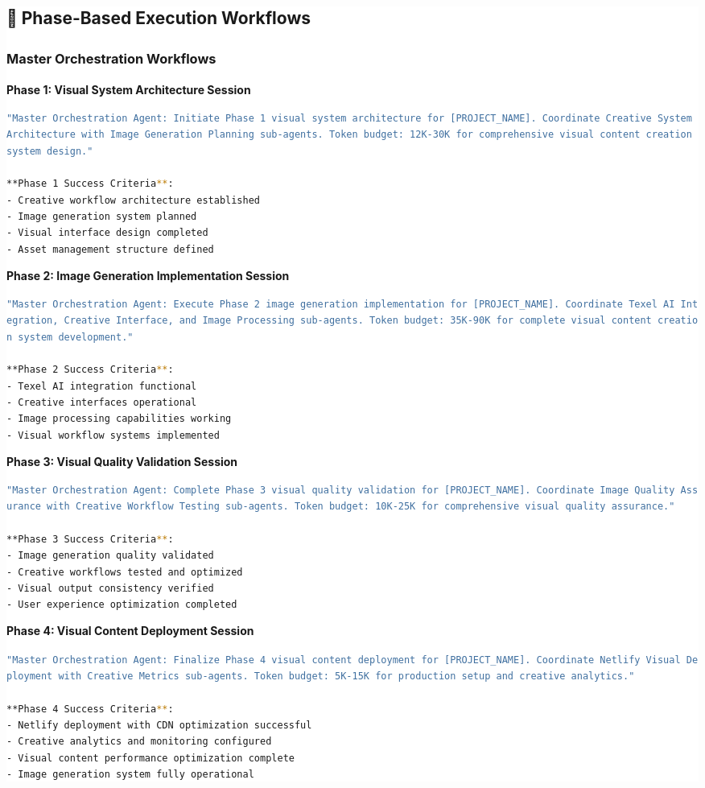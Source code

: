 ## 🎯 Phase-Based Execution Workflows

### Master Orchestration Workflows

**Phase 1: Visual System Architecture Session**
```bash
"Master Orchestration Agent: Initiate Phase 1 visual system architecture for [PROJECT_NAME]. Coordinate Creative System Architecture with Image Generation Planning sub-agents. Token budget: 12K-30K for comprehensive visual content creation system design."

**Phase 1 Success Criteria**:
- Creative workflow architecture established
- Image generation system planned
- Visual interface design completed
- Asset management structure defined
```

**Phase 2: Image Generation Implementation Session**
```bash
"Master Orchestration Agent: Execute Phase 2 image generation implementation for [PROJECT_NAME]. Coordinate Texel AI Integration, Creative Interface, and Image Processing sub-agents. Token budget: 35K-90K for complete visual content creation system development."

**Phase 2 Success Criteria**:
- Texel AI integration functional
- Creative interfaces operational
- Image processing capabilities working
- Visual workflow systems implemented
```

**Phase 3: Visual Quality Validation Session**
```bash
"Master Orchestration Agent: Complete Phase 3 visual quality validation for [PROJECT_NAME]. Coordinate Image Quality Assurance with Creative Workflow Testing sub-agents. Token budget: 10K-25K for comprehensive visual quality assurance."

**Phase 3 Success Criteria**:
- Image generation quality validated
- Creative workflows tested and optimized
- Visual output consistency verified
- User experience optimization completed
```

**Phase 4: Visual Content Deployment Session**
```bash
"Master Orchestration Agent: Finalize Phase 4 visual content deployment for [PROJECT_NAME]. Coordinate Netlify Visual Deployment with Creative Metrics sub-agents. Token budget: 5K-15K for production setup and creative analytics."

**Phase 4 Success Criteria**:
- Netlify deployment with CDN optimization successful
- Creative analytics and monitoring configured
- Visual content performance optimization complete
- Image generation system fully operational
```
